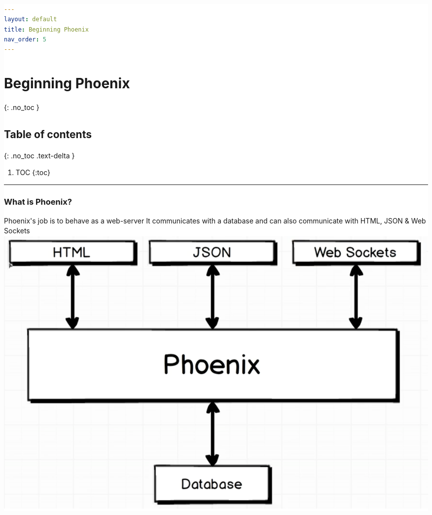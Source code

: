 ```yaml
---
layout: default
title: Beginning Phoenix
nav_order: 5
---
```


# Beginning Phoenix
{: .no_toc }

## Table of contents
{: .no_toc .text-delta }

1. TOC
{:toc}

---

### What is Phoenix?

Phoenix's job is to behave as a web-server
It communicates with a database and can also communicate with HTML, JSON & Web Sockets
![phoenix](/assets/images/3-phoenix/phoe1.png)
